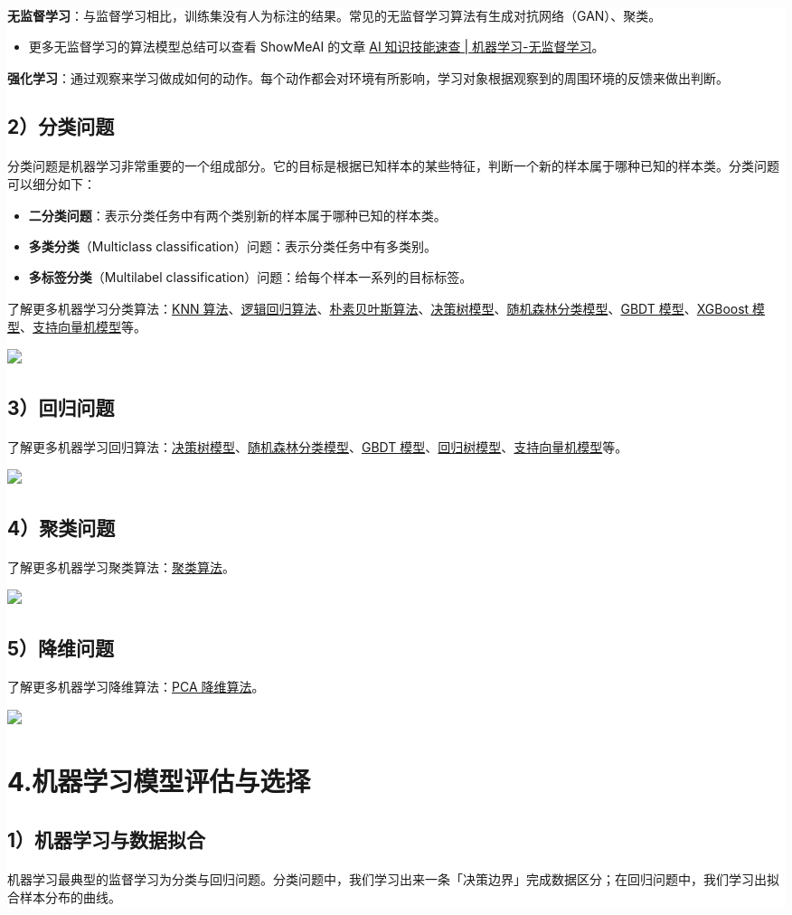 **无监督学习**：与监督学习相比，训练集没有人为标注的结果。常见的无监督学习算法有生成对抗网络（GAN）、聚类。

*   更多无监督学习的算法模型总结可以查看 ShowMeAI 的文章 [AI 知识技能速查 | 机器学习-无监督学习](http://www.showmeai.tech/article-detail/114)。

**强化学习**：通过观察来学习做成如何的动作。每个动作都会对环境有所影响，学习对象根据观察到的周围环境的反馈来做出判断。

## 2）分类问题

分类问题是机器学习非常重要的一个组成部分。它的目标是根据已知样本的某些特征，判断一个新的样本属于哪种已知的样本类。分类问题可以细分如下：

*   **二分类问题**：表示分类任务中有两个类别新的样本属于哪种已知的样本类。

*   **多类分类**（Multiclass classification）问题：表示分类任务中有多类别。

*   **多标签分类**（Multilabel classification）问题：给每个样本一系列的目标标签。

了解更多机器学习分类算法：[KNN 算法](http://www.showmeai.tech/article-detail/187)、[逻辑回归算法](http://www.showmeai.tech/article-detail/188)、[朴素贝叶斯算法](http://www.showmeai.tech/article-detail/189)、[决策树模型](http://www.showmeai.tech/article-detail/190)、[随机森林分类模型](http://www.showmeai.tech/article-detail/191)、[GBDT 模型](http://www.showmeai.tech/article-detail/193)、[XGBoost 模型](http://www.showmeai.tech/article-detail/194)、[支持向量机模型](http://www.showmeai.tech/article-detail/196)等。

![](img/d02a0679fe25ec91307a038dca59cba0.png)

## 3）回归问题

了解更多机器学习回归算法：[决策树模型](http://www.showmeai.tech/article-detail/190)、[随机森林分类模型](http://www.showmeai.tech/article-detail/191)、[GBDT 模型](http://www.showmeai.tech/article-detail/193)、[回归树模型](http://www.showmeai.tech/article-detail/192)、[支持向量机模型](http://www.showmeai.tech/article-detail/196)等。

![](img/31bc1cd701c6e39ccd8994f8177c47a6.png)

## 4）聚类问题

了解更多机器学习聚类算法：[聚类算法](http://www.showmeai.tech/article-detail/197)。

![](img/c4b8acd9e0c091bad82bdc651fe98882.png)

## 5）降维问题

了解更多机器学习降维算法：[PCA 降维算法](http://www.showmeai.tech/article-detail/198)。

![](img/eec7612cf804c971c1123f6697433f01.png)

# 4.机器学习模型评估与选择

## 1）机器学习与数据拟合

机器学习最典型的监督学习为分类与回归问题。分类问题中，我们学习出来一条「决策边界」完成数据区分；在回归问题中，我们学习出拟合样本分布的曲线。
